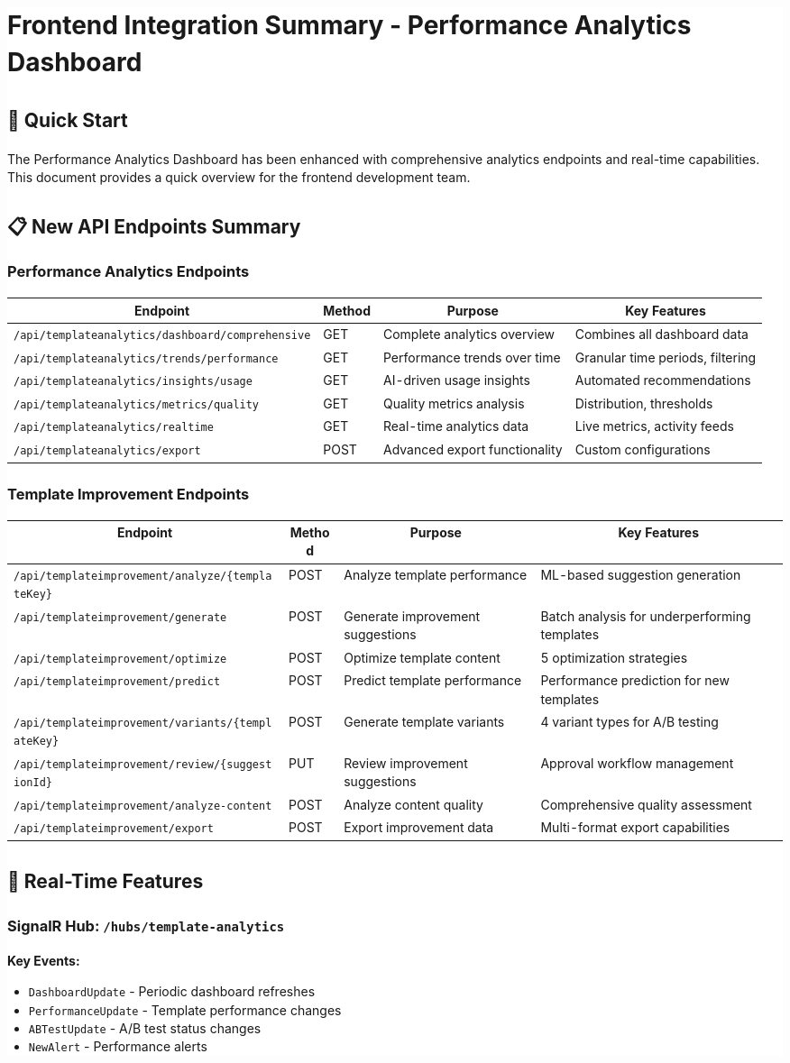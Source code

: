 # Frontend Integration Summary - Performance Analytics Dashboard

## 🚀 Quick Start

The Performance Analytics Dashboard has been enhanced with comprehensive analytics endpoints and real-time capabilities. This document provides a quick overview for the frontend development team.

## 📋 New API Endpoints Summary

### Performance Analytics Endpoints
| Endpoint | Method | Purpose | Key Features |
|----------|--------|---------|--------------|
| `/api/templateanalytics/dashboard/comprehensive` | GET | Complete analytics overview | Combines all dashboard data |
| `/api/templateanalytics/trends/performance` | GET | Performance trends over time | Granular time periods, filtering |
| `/api/templateanalytics/insights/usage` | GET | AI-driven usage insights | Automated recommendations |
| `/api/templateanalytics/metrics/quality` | GET | Quality metrics analysis | Distribution, thresholds |
| `/api/templateanalytics/realtime` | GET | Real-time analytics data | Live metrics, activity feeds |
| `/api/templateanalytics/export` | POST | Advanced export functionality | Custom configurations |

### Template Improvement Endpoints
| Endpoint | Method | Purpose | Key Features |
|----------|--------|---------|--------------|
| `/api/templateimprovement/analyze/{templateKey}` | POST | Analyze template performance | ML-based suggestion generation |
| `/api/templateimprovement/generate` | POST | Generate improvement suggestions | Batch analysis for underperforming templates |
| `/api/templateimprovement/optimize` | POST | Optimize template content | 5 optimization strategies |
| `/api/templateimprovement/predict` | POST | Predict template performance | Performance prediction for new templates |
| `/api/templateimprovement/variants/{templateKey}` | POST | Generate template variants | 4 variant types for A/B testing |
| `/api/templateimprovement/review/{suggestionId}` | PUT | Review improvement suggestions | Approval workflow management |
| `/api/templateimprovement/analyze-content` | POST | Analyze content quality | Comprehensive quality assessment |
| `/api/templateimprovement/export` | POST | Export improvement data | Multi-format export capabilities |

## 🔄 Real-Time Features

### SignalR Hub: `/hubs/template-analytics`

**Key Events:**
- `DashboardUpdate` - Periodic dashboard refreshes
- `PerformanceUpdate` - Template performance changes
- `ABTestUpdate` - A/B test status changes
- `NewAlert` - Performance alerts
